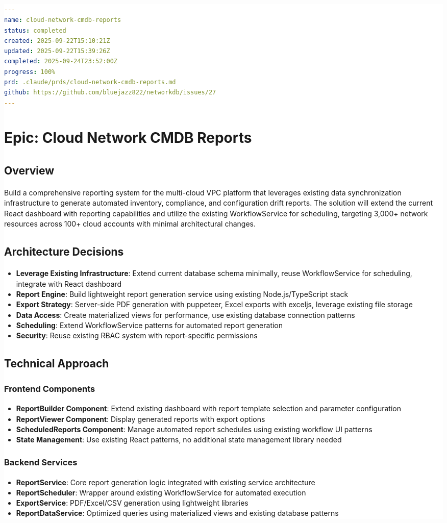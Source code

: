 ```yaml
---
name: cloud-network-cmdb-reports
status: completed
created: 2025-09-22T15:10:21Z
updated: 2025-09-22T15:39:26Z
completed: 2025-09-24T23:52:00Z
progress: 100%
prd: .claude/prds/cloud-network-cmdb-reports.md
github: https://github.com/bluejazz822/networkdb/issues/27
---
```


# Epic: Cloud Network CMDB Reports

## Overview

Build a comprehensive reporting system for the multi-cloud VPC platform that leverages existing data synchronization infrastructure to generate automated inventory, compliance, and configuration drift reports. The solution will extend the current React dashboard with reporting capabilities and utilize the existing WorkflowService for scheduling, targeting 3,000+ network resources across 100+ cloud accounts with minimal architectural changes.

## Architecture Decisions

- **Leverage Existing Infrastructure**: Extend current database schema minimally, reuse WorkflowService for scheduling, integrate with React dashboard
- **Report Engine**: Build lightweight report generation service using existing Node.js/TypeScript stack
- **Export Strategy**: Server-side PDF generation with puppeteer, Excel exports with exceljs, leverage existing file storage
- **Data Access**: Create materialized views for performance, use existing database connection patterns
- **Scheduling**: Extend WorkflowService patterns for automated report generation
- **Security**: Reuse existing RBAC system with report-specific permissions

## Technical Approach

### Frontend Components
- **ReportBuilder Component**: Extend existing dashboard with report template selection and parameter configuration
- **ReportViewer Component**: Display generated reports with export options
- **ScheduledReports Component**: Manage automated report schedules using existing workflow UI patterns
- **State Management**: Use existing React patterns, no additional state management library needed

### Backend Services
- **ReportService**: Core report generation logic integrated with existing service architecture
- **ReportScheduler**: Wrapper around existing WorkflowService for automated execution
- **ExportService**: PDF/Excel/CSV generation using lightweight libraries
- **ReportDataService**: Optimized queries using materialized views and existing database patterns
